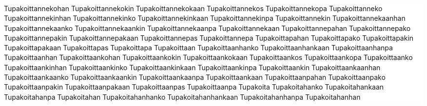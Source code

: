 Tupakoittannekohan
Tupakoittannekokin
Tupakoittannekokaan
Tupakoittannekos
Tupakoittannekopa
Tupakoittanneko
Tupakoittannekinhan
Tupakoittannekinko
Tupakoittannekinkaan
Tupakoittannekinpa
Tupakoittannekin
Tupakoittannekaanhan
Tupakoittannekaanko
Tupakoittannekaankin
Tupakoittannekaanpa
Tupakoittannekaan
Tupakoittannepahan
Tupakoittannepako
Tupakoittannepakin
Tupakoittannepakaan
Tupakoittannepas
Tupakoittannepa
Tupakoittapahan
Tupakoittapako
Tupakoittapakin
Tupakoittapakaan
Tupakoittapas
Tupakoittapa
Tupakoittaan
Tupakoittaanhanko
Tupakoittaanhankaan
Tupakoittaanhanpa
Tupakoittaanhan
Tupakoittaankohan
Tupakoittaankokin
Tupakoittaankokaan
Tupakoittaankos
Tupakoittaankopa
Tupakoittaanko
Tupakoittaankinhan
Tupakoittaankinko
Tupakoittaankinkaan
Tupakoittaankinpa
Tupakoittaankin
Tupakoittaankaanhan
Tupakoittaankaanko
Tupakoittaankaankin
Tupakoittaankaanpa
Tupakoittaankaan
Tupakoittaanpahan
Tupakoittaanpako
Tupakoittaanpakin
Tupakoittaanpakaan
Tupakoittaanpas
Tupakoittaanpa
Tupakoita
Tupakoitahanko
Tupakoitahankaan
Tupakoitahanpa
Tupakoitahan
Tupakoitahanhanko
Tupakoitahanhankaan
Tupakoitahanhanpa
Tupakoitahanhan